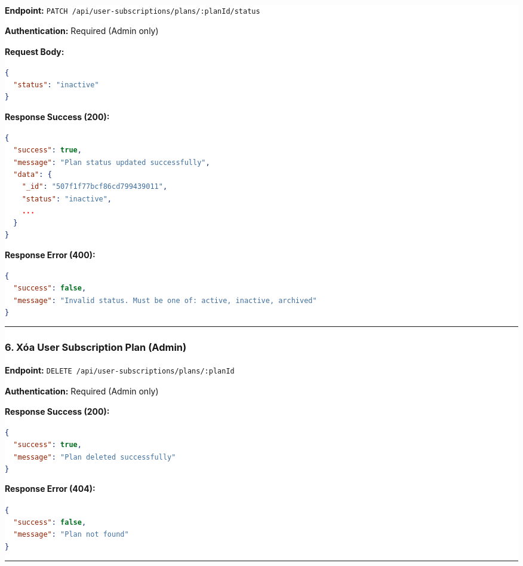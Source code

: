 **Endpoint:** `PATCH /api/user-subscriptions/plans/:planId/status`

**Authentication:** Required (Admin only)

**Request Body:**
```json
{
  "status": "inactive"
}
```

**Response Success (200):**
```json
{
  "success": true,
  "message": "Plan status updated successfully",
  "data": {
    "_id": "507f1f77bcf86cd799439011",
    "status": "inactive",
    ...
  }
}
```

**Response Error (400):**
```json
{
  "success": false,
  "message": "Invalid status. Must be one of: active, inactive, archived"
}
```

---

### 6. Xóa User Subscription Plan (Admin)

**Endpoint:** `DELETE /api/user-subscriptions/plans/:planId`

**Authentication:** Required (Admin only)

**Response Success (200):**
```json
{
  "success": true,
  "message": "Plan deleted successfully"
}
```

**Response Error (404):**
```json
{
  "success": false,
  "message": "Plan not found"
}
```

---
